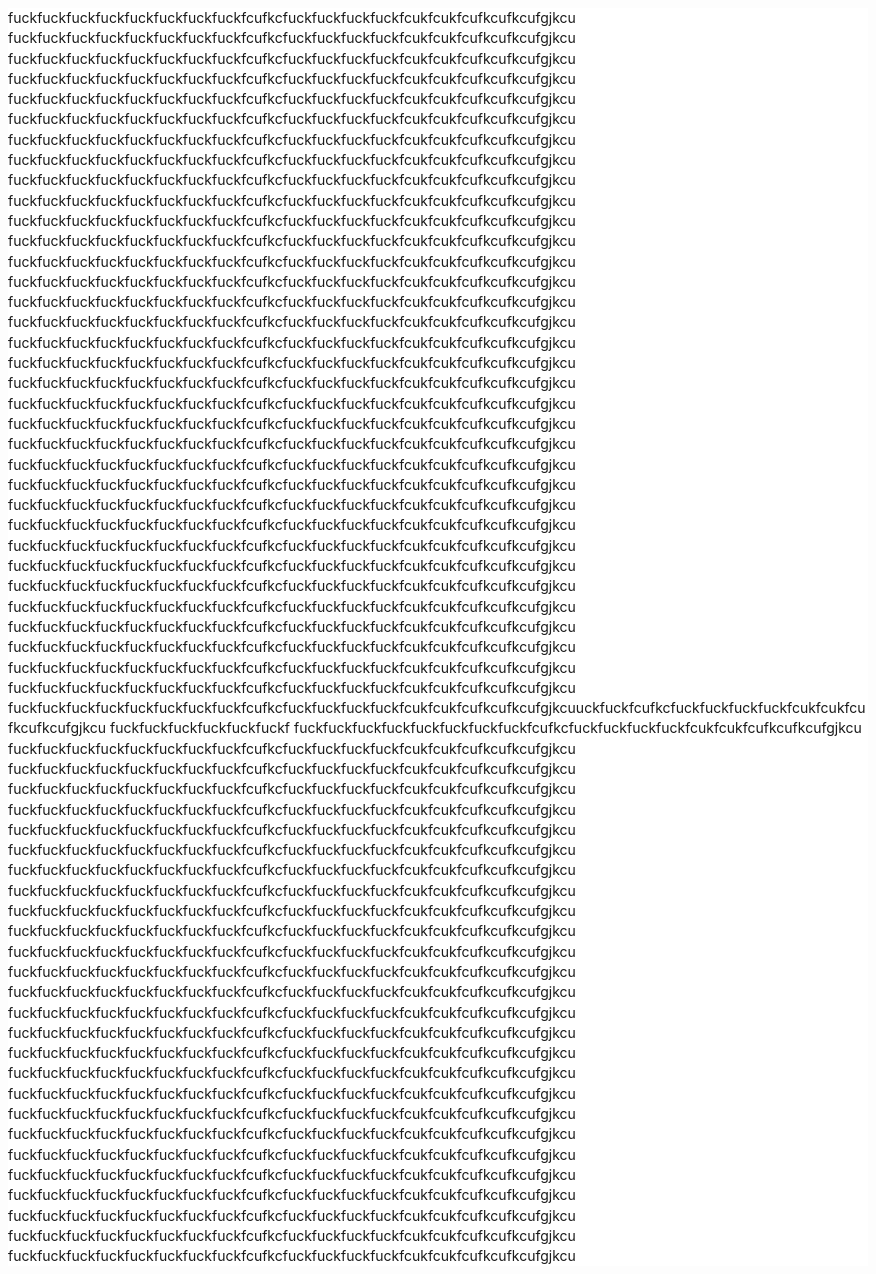 fuckfuckfuckfuckfuckfuckfuckfuckfcufkcfuckfuckfuckfuckfcukfcukfcufkcufkcufgjkcu
fuckfuckfuckfuckfuckfuckfuckfuckfcufkcfuckfuckfuckfuckfcukfcukfcufkcufkcufgjkcu
fuckfuckfuckfuckfuckfuckfuckfuckfcufkcfuckfuckfuckfuckfcukfcukfcufkcufkcufgjkcu
fuckfuckfuckfuckfuckfuckfuckfuckfcufkcfuckfuckfuckfuckfcukfcukfcufkcufkcufgjkcu
fuckfuckfuckfuckfuckfuckfuckfuckfcufkcfuckfuckfuckfuckfcukfcukfcufkcufkcufgjkcu
fuckfuckfuckfuckfuckfuckfuckfuckfcufkcfuckfuckfuckfuckfcukfcukfcufkcufkcufgjkcu
fuckfuckfuckfuckfuckfuckfuckfuckfcufkcfuckfuckfuckfuckfcukfcukfcufkcufkcufgjkcu
fuckfuckfuckfuckfuckfuckfuckfuckfcufkcfuckfuckfuckfuckfcukfcukfcufkcufkcufgjkcu
fuckfuckfuckfuckfuckfuckfuckfuckfcufkcfuckfuckfuckfuckfcukfcukfcufkcufkcufgjkcu
fuckfuckfuckfuckfuckfuckfuckfuckfcufkcfuckfuckfuckfuckfcukfcukfcufkcufkcufgjkcu
fuckfuckfuckfuckfuckfuckfuckfuckfcufkcfuckfuckfuckfuckfcukfcukfcufkcufkcufgjkcu
fuckfuckfuckfuckfuckfuckfuckfuckfcufkcfuckfuckfuckfuckfcukfcukfcufkcufkcufgjkcu
fuckfuckfuckfuckfuckfuckfuckfuckfcufkcfuckfuckfuckfuckfcukfcukfcufkcufkcufgjkcu
fuckfuckfuckfuckfuckfuckfuckfuckfcufkcfuckfuckfuckfuckfcukfcukfcufkcufkcufgjkcu
fuckfuckfuckfuckfuckfuckfuckfuckfcufkcfuckfuckfuckfuckfcukfcukfcufkcufkcufgjkcu
fuckfuckfuckfuckfuckfuckfuckfuckfcufkcfuckfuckfuckfuckfcukfcukfcufkcufkcufgjkcu
fuckfuckfuckfuckfuckfuckfuckfuckfcufkcfuckfuckfuckfuckfcukfcukfcufkcufkcufgjkcu
fuckfuckfuckfuckfuckfuckfuckfuckfcufkcfuckfuckfuckfuckfcukfcukfcufkcufkcufgjkcu
fuckfuckfuckfuckfuckfuckfuckfuckfcufkcfuckfuckfuckfuckfcukfcukfcufkcufkcufgjkcu
fuckfuckfuckfuckfuckfuckfuckfuckfcufkcfuckfuckfuckfuckfcukfcukfcufkcufkcufgjkcu
fuckfuckfuckfuckfuckfuckfuckfuckfcufkcfuckfuckfuckfuckfcukfcukfcufkcufkcufgjkcu
fuckfuckfuckfuckfuckfuckfuckfuckfcufkcfuckfuckfuckfuckfcukfcukfcufkcufkcufgjkcu
fuckfuckfuckfuckfuckfuckfuckfuckfcufkcfuckfuckfuckfuckfcukfcukfcufkcufkcufgjkcu
fuckfuckfuckfuckfuckfuckfuckfuckfcufkcfuckfuckfuckfuckfcukfcukfcufkcufkcufgjkcu
fuckfuckfuckfuckfuckfuckfuckfuckfcufkcfuckfuckfuckfuckfcukfcukfcufkcufkcufgjkcu
fuckfuckfuckfuckfuckfuckfuckfuckfcufkcfuckfuckfuckfuckfcukfcukfcufkcufkcufgjkcu
fuckfuckfuckfuckfuckfuckfuckfuckfcufkcfuckfuckfuckfuckfcukfcukfcufkcufkcufgjkcu
fuckfuckfuckfuckfuckfuckfuckfuckfcufkcfuckfuckfuckfuckfcukfcukfcufkcufkcufgjkcu
fuckfuckfuckfuckfuckfuckfuckfuckfcufkcfuckfuckfuckfuckfcukfcukfcufkcufkcufgjkcu
fuckfuckfuckfuckfuckfuckfuckfuckfcufkcfuckfuckfuckfuckfcukfcukfcufkcufkcufgjkcu
fuckfuckfuckfuckfuckfuckfuckfuckfcufkcfuckfuckfuckfuckfcukfcukfcufkcufkcufgjkcu
fuckfuckfuckfuckfuckfuckfuckfuckfcufkcfuckfuckfuckfuckfcukfcukfcufkcufkcufgjkcu
fuckfuckfuckfuckfuckfuckfuckfuckfcufkcfuckfuckfuckfuckfcukfcukfcufkcufkcufgjkcu
fuckfuckfuckfuckfuckfuckfuckfuckfcufkcfuckfuckfuckfuckfcukfcukfcufkcufkcufgjkcu
fuckfuckfuckfuckfuckfuckfuckfuckfcufkcfuckfuckfuckfuckfcukfcukfcufkcufkcufgjkcuuckfuckfcufkcfuckfuckfuckfuckfcukfcukfcufkcufkcufgjkcu
fuckfuckfuckfuckfuckfuckf
fuckfuckfuckfuckfuckfuckfuckfuckfcufkcfuckfuckfuckfuckfcukfcukfcufkcufkcufgjkcu
fuckfuckfuckfuckfuckfuckfuckfuckfcufkcfuckfuckfuckfuckfcukfcukfcufkcufkcufgjkcu
fuckfuckfuckfuckfuckfuckfuckfuckfcufkcfuckfuckfuckfuckfcukfcukfcufkcufkcufgjkcu
fuckfuckfuckfuckfuckfuckfuckfuckfcufkcfuckfuckfuckfuckfcukfcukfcufkcufkcufgjkcu
fuckfuckfuckfuckfuckfuckfuckfuckfcufkcfuckfuckfuckfuckfcukfcukfcufkcufkcufgjkcu
fuckfuckfuckfuckfuckfuckfuckfuckfcufkcfuckfuckfuckfuckfcukfcukfcufkcufkcufgjkcu
fuckfuckfuckfuckfuckfuckfuckfuckfcufkcfuckfuckfuckfuckfcukfcukfcufkcufkcufgjkcu
fuckfuckfuckfuckfuckfuckfuckfuckfcufkcfuckfuckfuckfuckfcukfcukfcufkcufkcufgjkcu
fuckfuckfuckfuckfuckfuckfuckfuckfcufkcfuckfuckfuckfuckfcukfcukfcufkcufkcufgjkcu
fuckfuckfuckfuckfuckfuckfuckfuckfcufkcfuckfuckfuckfuckfcukfcukfcufkcufkcufgjkcu
fuckfuckfuckfuckfuckfuckfuckfuckfcufkcfuckfuckfuckfuckfcukfcukfcufkcufkcufgjkcu
fuckfuckfuckfuckfuckfuckfuckfuckfcufkcfuckfuckfuckfuckfcukfcukfcufkcufkcufgjkcu
fuckfuckfuckfuckfuckfuckfuckfuckfcufkcfuckfuckfuckfuckfcukfcukfcufkcufkcufgjkcu
fuckfuckfuckfuckfuckfuckfuckfuckfcufkcfuckfuckfuckfuckfcukfcukfcufkcufkcufgjkcu
fuckfuckfuckfuckfuckfuckfuckfuckfcufkcfuckfuckfuckfuckfcukfcukfcufkcufkcufgjkcu
fuckfuckfuckfuckfuckfuckfuckfuckfcufkcfuckfuckfuckfuckfcukfcukfcufkcufkcufgjkcu
fuckfuckfuckfuckfuckfuckfuckfuckfcufkcfuckfuckfuckfuckfcukfcukfcufkcufkcufgjkcu
fuckfuckfuckfuckfuckfuckfuckfuckfcufkcfuckfuckfuckfuckfcukfcukfcufkcufkcufgjkcu
fuckfuckfuckfuckfuckfuckfuckfuckfcufkcfuckfuckfuckfuckfcukfcukfcufkcufkcufgjkcu
fuckfuckfuckfuckfuckfuckfuckfuckfcufkcfuckfuckfuckfuckfcukfcukfcufkcufkcufgjkcu
fuckfuckfuckfuckfuckfuckfuckfuckfcufkcfuckfuckfuckfuckfcukfcukfcufkcufkcufgjkcu
fuckfuckfuckfuckfuckfuckfuckfuckfcufkcfuckfuckfuckfuckfcukfcukfcufkcufkcufgjkcu
fuckfuckfuckfuckfuckfuckfuckfuckfcufkcfuckfuckfuckfuckfcukfcukfcufkcufkcufgjkcu
fuckfuckfuckfuckfuckfuckfuckfuckfcufkcfuckfuckfuckfuckfcukfcukfcufkcufkcufgjkcu
fuckfuckfuckfuckfuckfuckfuckfuckfcufkcfuckfuckfuckfuckfcukfcukfcufkcufkcufgjkcu
fuckfuckfuckfuckfuckfuckfuckfuckfcufkcfuckfuckfuckfuckfcukfcukfcufkcufkcufgjkcu
fuckfuckfuckfuckfuckfuckfuckfuckfcufkcfuckfuckfuckfuckfcukfcukfcufkcufkcufgjkcu